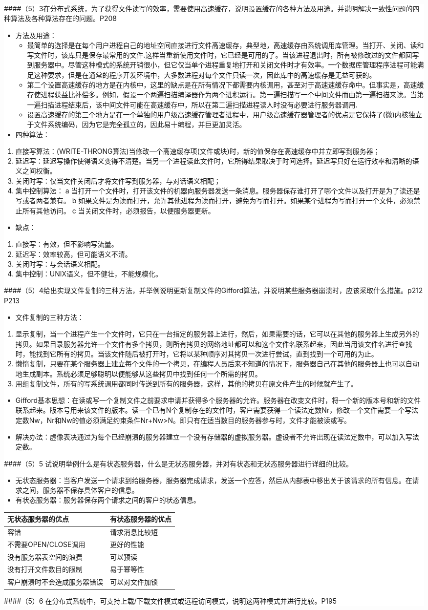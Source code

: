 
####（5）3在分布式系统，为了获得文件读写的效率，需要使用高速缓存，说明设置缓存的各种方法及用途。并说明解决一致性问题的四种算法及各种算法存在的问题。P208


* 方法及用途：
    * 最简单的选择是在每个用户进程自己的地址空间直接进行文件高速缓存，典型地，高速缓存由系统调用库管理。当打开、关闭、读和写文件时，该库只是保存最常用的文件.这样当重新使用文件时，它已经是可用的了。当该进程退出时，所有被修改过的文件都回写到服务器中。尽管这种模式的系统开销很小，但它仅当单个进程重复地打开和关闭文件时才有效率。一个数据库管理程序进程可能满足这种要求，但是在通常的程序开发环境中，大多数进程对每个文件只读一次，因此库中的高速缓存是无益可获的。
    * 第二个设置高速缓存的地方是在内核中，这里的缺点是在所有情况下都需要内核调用，甚至对于高速速缓存命中。但事实是，高速缓存使进程获益比补偿多。例如，假设一个两遍扫描编译器作为两个进积运行。第一遍扫描写一个中间文件而由第一遍扫描来读。当第一遍扫描进程结束后，该中间文件可能在高速缓存中，所以在第二遍扫描进程读人时没有必要进行服务器调用.
    * 设置高速缓存的第三个地方是在一个单独的用户级高速缓存管理者进程中，用户级高速缓存器管理者的优点是它保持了(微)内核独立于文件系统编码，因为它是完全孤立的，因此易十编程，并巨更加灵活。
* 四种算法：
1. 直接写算法：(WRITE-THRONG算法)当修改一个高速缓存项(文件或块)时，新的值保存在高速缓存中并立即写到服务器；
2. 延迟写：延迟写操作使得语义变得不清楚。当另一个进程读此文件时，它所得结果取决于时间选择。延迟写只好在运行效率和清晰的语义之间权衡。
3. 关闭时写：仅当文件关闭后才将文件写到服务器，与对话语义相配；
4. 集中控制算法：
a 当打开一个文件时，打开该文件的机器向服务器发送一条消息。服务器保存谁打开了哪个文件以及打开是为了读还是写或者两者兼有。
b 如果文件是为读而打开，允许其他进程为读而打开，避免为写而打开。如果某个进程为写而打开一个文件，必须禁止所有其他访问。
c 当关闭文件时，必须报告，以便服务器更新。

* 缺点：
1. 直接写：有效，但不影响写流量。
2. 延迟写：效率较高，但可能语义不清。
3. 关闭时写：与会话语义相配。
4. 集中控制：UNIX语义，但不健壮，不能规模化。


####（5）4给出实现文件复制的三种方法，并举例说明更新复制文件的Gifford算法，并说明某些服务器崩溃时，应该采取什么措施。p212 P213


* 文件复制的三种方法：
1. 显示复制，当一个进程产生一个文件时，它只在一台指定的服务器上进行，然后，如果需要的话，它可以在其他的服务器上生成另外的拷贝。如果目录服务器允许一个文件有多个拷贝，则所有拷贝的网络地址都可以和这个文件名联系起来，因此当用该文件名进行查找时，能找到它所有的拷贝。当该文件随后被打开时，它将以某种顺序对其拷贝一次进行尝试，直到找到一个可用的为止。
2. 懒惰复制，只要在某个服务器上建立每个文件的一个拷贝，在编程人员后来不知道的情况下，服务器自己在其他的服务器上也可以自动地生成副本。系统必须足够聪明以便能够从这些拷贝中找到任何一个所需的拷贝。
3. 用组复制文件，所有的写系统调用都同时传送到所有的服务器，这样，其他的拷贝在原文件产生的时候就产生了。

* Gifford基本思想：在读或写一个复制文件之前要求申请并获得多个服务器的允许。服务器在改变文件时，将一个新的版本号和新的文件联系起来。版本号用来该文件的版本。读一个已有N个复制存在的文件时，客户需要获得一个读法定数Nr，修改一个文件需要一个写法定数Nw，Nr和Nw的值必须满足约束条件Nr+Nw>N。即只有在适当数目的服务器参与时，文件才能被读或写。

* 解决办法：虚像表决通过为每个已经崩溃的服务器建立一个没有存储器的虚拟服务器。虚设者不允许出现在读法定数中，可以加入写法定数。


####（5）5 试说明举例什么是有状态服务器，什么是无状态服务器，并对有状态和无状态服务器进行详细的比较。

* 无状态服务器：当客户发送一个请求到给服务器，服务器完成请求，发送一个应答，然后从内部表中移出关于该请求的所有信息。在请求之间，服务器不保存具体客户的信息。
* 有状态服务器：服务器保存两个请求之间的客户的状态信息。 



无状态服务器的优点 | 有状态服务器的优点
:-- | :--
容错 | 请求消息比较短
不需要OPEN/CLOSE调用 | 更好的性能
没有服务器表空间的浪费 | 可以预读
没有打开文件数目的限制 | 易于幂等性
客户崩溃时不会造成服务器错误 | 可以对文件加锁



####（5）6 在分布式系统中，可支持上载/下载文件模式或远程访问模式，说明这两种模式并进行比较。P195
